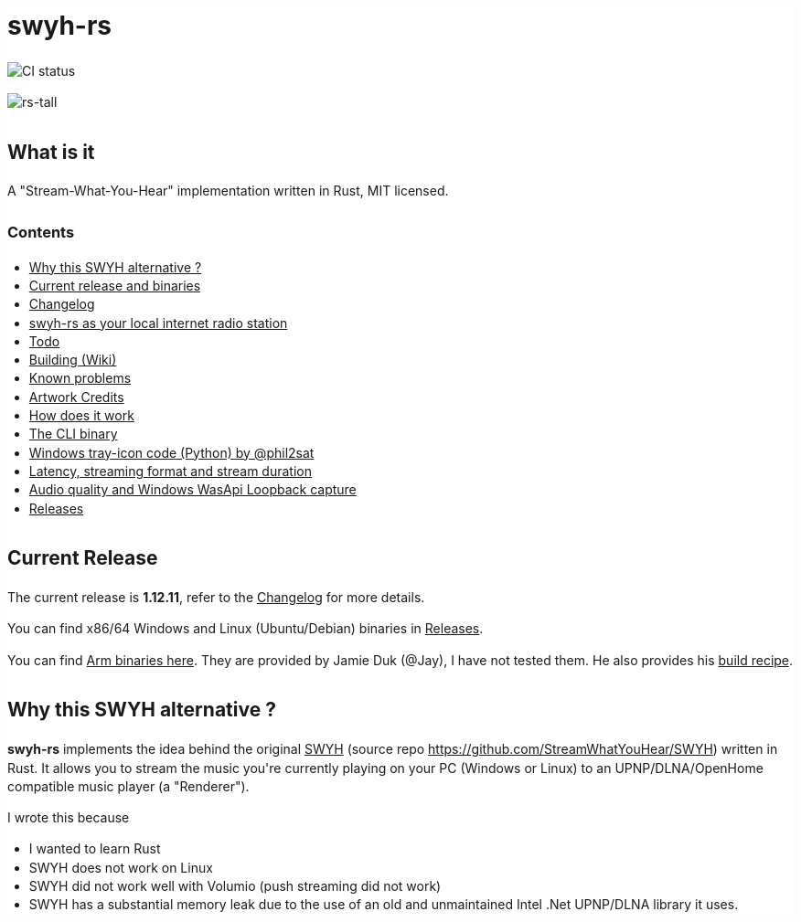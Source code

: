 # swyh-rs

![CI status](https://github.com/dheijl/swyh-rs/actions/workflows/rust.yml/badge.svg)

![rs-tall](https://user-images.githubusercontent.com/2384545/112133026-8ae7c880-8bcb-11eb-835e-f6aaed25bea3.png)

## What is it

A "Stream-What-You-Hear" implementation written in Rust, MIT licensed.

### Contents

- [Why this SWYH alternative ?](#why-this-swyh-alternative-)
- [Current release and binaries](#current-release)
- [Changelog](CHANGELOG.md)
- [swyh-rs as your local internet radio station](#swyh-rs-as-your-local-internet-radio-station)
- [Todo](#todo)
- [Building (Wiki)](https://github.com/dheijl/swyh-rs/wiki)
- [Known problems](#known-problems)
- [Artwork Credits](#artwork-credits)
- [How does it work](#how-does-it-work)
- [The CLI binary](#the-cli-binary)
- [Windows tray-icon code (Python) by @phil2sat](https://github.com/dheijl/swyh-rs/blob/master/tray_icon/)
- [Latency, streaming format and stream duration](#latency-and-streaming-format-and-stream-duration)
- [Audio quality and Windows WasApi Loopback capture](#audio-quality-and-windows-wasapi-loopback-capture)
- [Releases](#releases)

## Current Release

The current release is **1.12.11**, refer to the [Changelog](CHANGELOG.md) for more details.

You can find x86/64  Windows and Linux (Ubuntu/Debian) binaries in [Releases](https://github.com/dheijl/swyh-rs/releases).

You can find [Arm binaries here](https://github.com/jamieduk/SWYH-ARM-64Bit-Linux/releases). They are provided by Jamie Duk (@Jay), I have not tested them. He also provides his [build recipe](https://github.com/jamieduk/SWYH-ARM-64Bit-Linux).

## Why this SWYH alternative ?

**swyh-rs** implements the idea behind the original [SWYH](https://www.streamwhatyouhear.com) (source repo <https://github.com/StreamWhatYouHear/SWYH>) written in Rust.
It allows you to stream the music you're currently playing on your PC (Windows or Linux) to an UPNP/DLNA/OpenHome compatible music player (a "Renderer").

I wrote this because

- I wanted to learn Rust
- SWYH does not work on Linux
- SWYH did not work well with Volumio (push streaming did not work)
- SWYH has a substantial memory leak due to the use of an old and unmaintained Intel .Net UPNP/DLNA library it uses.
